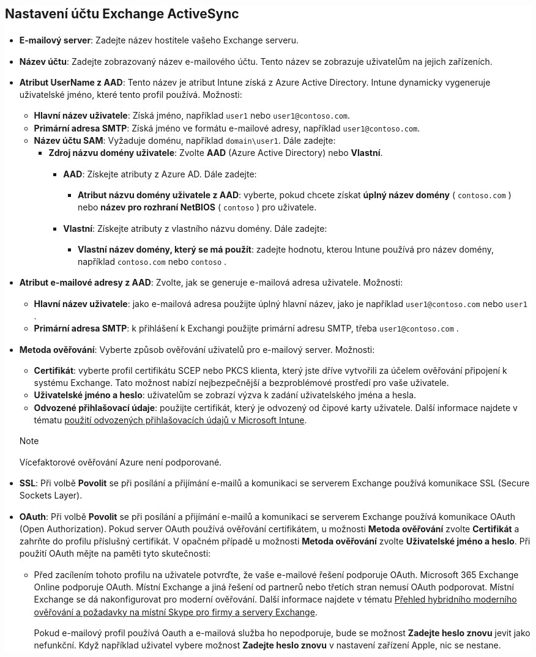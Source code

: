 ## <a name="exchange-activesync-account-settings"></a>Nastavení účtu Exchange ActiveSync

- **E-mailový server**: Zadejte název hostitele vašeho Exchange serveru.
- **Název účtu**: Zadejte zobrazovaný název e-mailového účtu. Tento název se zobrazuje uživatelům na jejich zařízeních.
- **Atribut UserName z AAD**: Tento název je atribut Intune získá z Azure Active Directory. Intune dynamicky vygeneruje uživatelské jméno, které tento profil používá. Možnosti:
  - **Hlavní název uživatele**: Získá jméno, například `user1` nebo `user1@contoso.com`.
  - **Primární adresa SMTP**: Získá jméno ve formátu e-mailové adresy, například `user1@contoso.com`.
  - **Název účtu SAM**: Vyžaduje doménu, například `domain\user1`. Dále zadejte:  
    - **Zdroj názvu domény uživatele**: Zvolte **AAD** (Azure Active Directory) nebo **Vlastní**.
      - **AAD**: Získejte atributy z Azure AD. Dále zadejte:
        - **Atribut názvu domény uživatele z AAD**: vyberte, pokud chcete získat **úplný název domény** ( `contoso.com` ) nebo **název pro rozhraní NetBIOS** ( `contoso` ) pro uživatele.

      - **Vlastní**: Získejte atributy z vlastního názvu domény. Dále zadejte:
        - **Vlastní název domény, který se má použít**: zadejte hodnotu, kterou Intune používá pro název domény, například `contoso.com` nebo `contoso` .

- **Atribut e-mailové adresy z AAD**: Zvolte, jak se generuje e-mailová adresa uživatele. Možnosti:
  - **Hlavní název uživatele**: jako e-mailová adresa použijte úplný hlavní název, jako je například `user1@contoso.com` nebo `user1` .
  - **Primární adresa SMTP**: k přihlášení k Exchangi použijte primární adresu SMTP, třeba `user1@contoso.com` .
- **Metoda ověřování**: Vyberte způsob ověřování uživatelů pro e-mailový server. Možnosti:
  - **Certifikát**: vyberte profil certifikátu SCEP nebo PKCS klienta, který jste dříve vytvořili za účelem ověřování připojení k systému Exchange. Tato možnost nabízí nejbezpečnější a bezproblémové prostředí pro vaše uživatele.
  - **Uživatelské jméno a heslo**: uživatelům se zobrazí výzva k zadání uživatelského jména a hesla.
  - **Odvozené přihlašovací údaje**: použijte certifikát, který je odvozený od čipové karty uživatele. Další informace najdete v tématu [použití odvozených přihlašovacích údajů v Microsoft Intune](../protect/derived-credentials.md).

  >[!NOTE]
  > Vícefaktorové ověřování Azure není podporované.
  
- **SSL**: Při volbě **Povolit** se při posílání a přijímání e-mailů a komunikaci se serverem Exchange používá komunikace SSL (Secure Sockets Layer).
- **OAuth**: Při volbě **Povolit** se při posílání a přijímání e-mailů a komunikaci se serverem Exchange používá komunikace OAuth (Open Authorization). Pokud server OAuth používá ověřování certifikátem, u možnosti **Metoda ověřování** zvolte **Certifikát** a zahrňte do profilu příslušný certifikát. V opačném případě u možnosti **Metoda ověřování** zvolte **Uživatelské jméno a heslo**. Při použití OAuth mějte na paměti tyto skutečnosti:

  - Před zacílením tohoto profilu na uživatele potvrďte, že vaše e-mailové řešení podporuje OAuth. Microsoft 365 Exchange Online podporuje OAuth. Místní Exchange a jiná řešení od partnerů nebo třetích stran nemusí OAuth podporovat. Místní Exchange se dá nakonfigurovat pro moderní ověřování. Další informace najdete v tématu [Přehled hybridního moderního ověřování a požadavky na místní Skype pro firmy a servery Exchange](/office365/enterprise/hybrid-modern-auth-overview).

    Pokud e-mailový profil používá Oauth a e-mailová služba ho nepodporuje, bude se možnost **Zadejte heslo znovu** jevit jako nefunkční. Když například uživatel vybere možnost **Zadejte heslo znovu** v nastavení zařízení Apple, nic se nestane.
